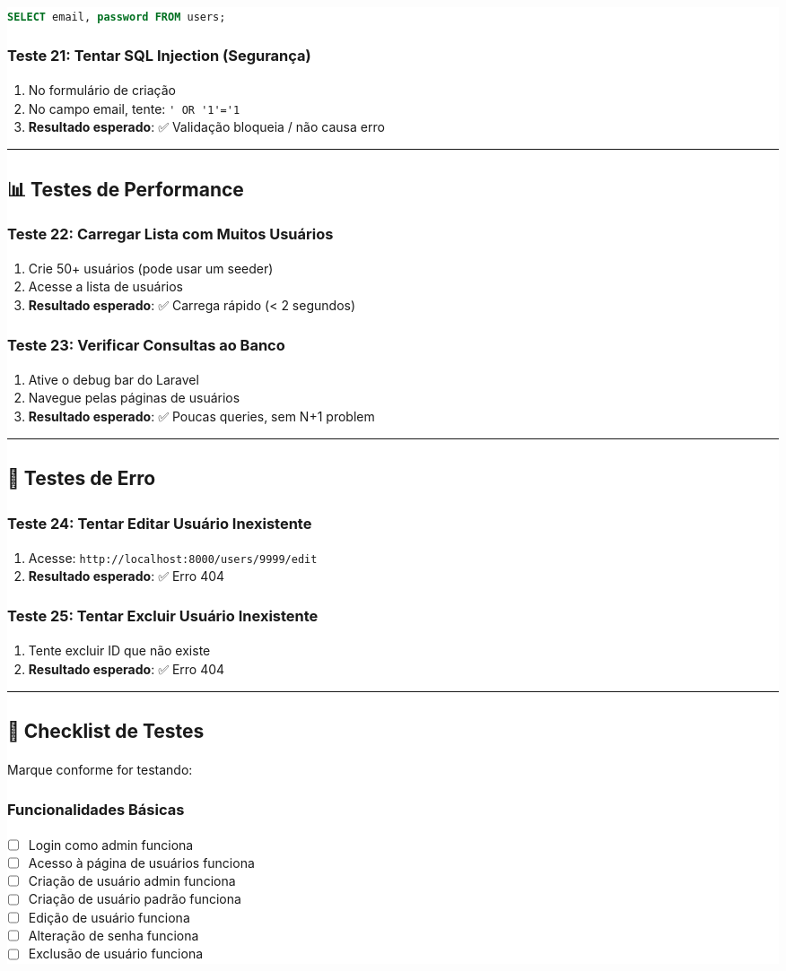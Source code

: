 ```sql
SELECT email, password FROM users;
```

### Teste 21: Tentar SQL Injection (Segurança)
1. No formulário de criação
2. No campo email, tente: `' OR '1'='1`
3. **Resultado esperado**: ✅ Validação bloqueia / não causa erro

---

## 📊 Testes de Performance

### Teste 22: Carregar Lista com Muitos Usuários
1. Crie 50+ usuários (pode usar um seeder)
2. Acesse a lista de usuários
3. **Resultado esperado**: ✅ Carrega rápido (< 2 segundos)

### Teste 23: Verificar Consultas ao Banco
1. Ative o debug bar do Laravel
2. Navegue pelas páginas de usuários
3. **Resultado esperado**: ✅ Poucas queries, sem N+1 problem

---

## 🐛 Testes de Erro

### Teste 24: Tentar Editar Usuário Inexistente
1. Acesse: `http://localhost:8000/users/9999/edit`
2. **Resultado esperado**: ✅ Erro 404

### Teste 25: Tentar Excluir Usuário Inexistente
1. Tente excluir ID que não existe
2. **Resultado esperado**: ✅ Erro 404

---

## 📝 Checklist de Testes

Marque conforme for testando:

### Funcionalidades Básicas
- [ ] Login como admin funciona
- [ ] Acesso à página de usuários funciona
- [ ] Criação de usuário admin funciona
- [ ] Criação de usuário padrão funciona
- [ ] Edição de usuário funciona
- [ ] Alteração de senha funciona
- [ ] Exclusão de usuário funciona
